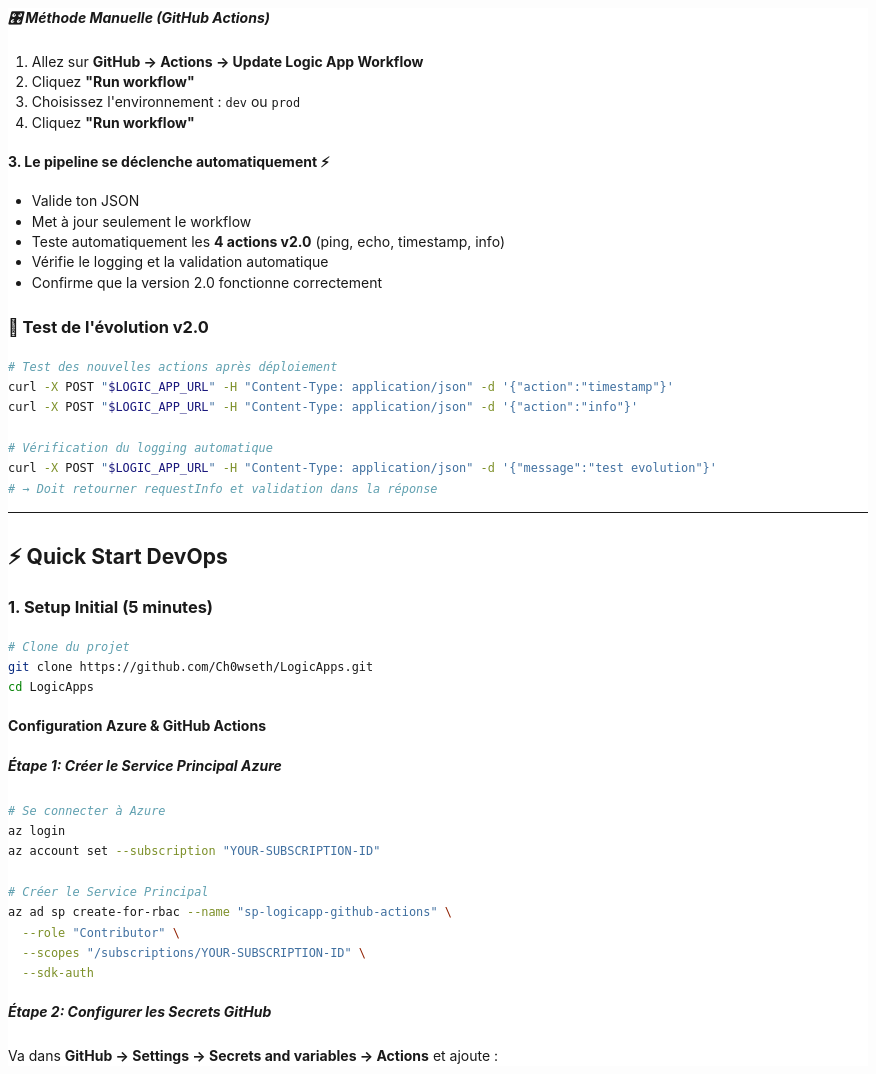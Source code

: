 ##### **🎛️ Méthode Manuelle (GitHub Actions)**
1. Allez sur **GitHub → Actions → Update Logic App Workflow**
2. Cliquez **"Run workflow"**
3. Choisissez l'environnement : `dev` ou `prod`
4. Cliquez **"Run workflow"**

#### **3. Le pipeline se déclenche automatiquement** ⚡
- Valide ton JSON
- Met à jour seulement le workflow  
- Teste automatiquement les **4 actions v2.0** (ping, echo, timestamp, info)
- Vérifie le logging et la validation automatique
- Confirme que la version 2.0 fonctionne correctement

### **🧪 Test de l'évolution v2.0**

```bash
# Test des nouvelles actions après déploiement
curl -X POST "$LOGIC_APP_URL" -H "Content-Type: application/json" -d '{"action":"timestamp"}'
curl -X POST "$LOGIC_APP_URL" -H "Content-Type: application/json" -d '{"action":"info"}'

# Vérification du logging automatique
curl -X POST "$LOGIC_APP_URL" -H "Content-Type: application/json" -d '{"message":"test evolution"}'
# → Doit retourner requestInfo et validation dans la réponse
```

---

## ⚡ Quick Start DevOps

### **1. Setup Initial** (5 minutes)
```bash
# Clone du projet
git clone https://github.com/Ch0wseth/LogicApps.git
cd LogicApps
```

#### **Configuration Azure & GitHub Actions**

##### **Étape 1: Créer le Service Principal Azure**
```bash
# Se connecter à Azure
az login
az account set --subscription "YOUR-SUBSCRIPTION-ID"

# Créer le Service Principal
az ad sp create-for-rbac --name "sp-logicapp-github-actions" \
  --role "Contributor" \
  --scopes "/subscriptions/YOUR-SUBSCRIPTION-ID" \
  --sdk-auth
```

##### **Étape 2: Configurer les Secrets GitHub**
Va dans **GitHub → Settings → Secrets and variables → Actions** et ajoute :
